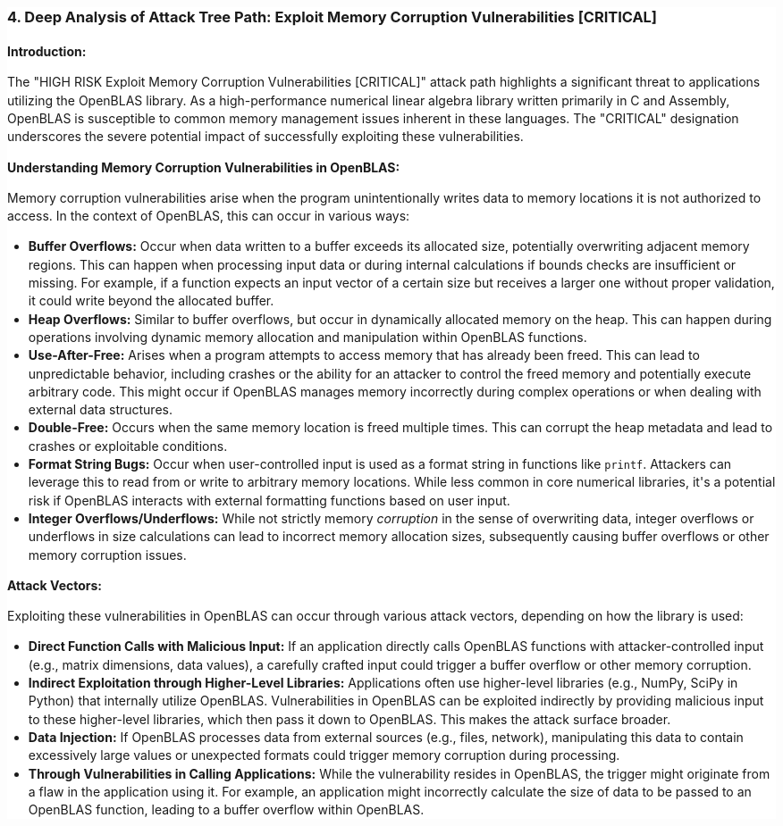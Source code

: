 ### 4. Deep Analysis of Attack Tree Path: Exploit Memory Corruption Vulnerabilities [CRITICAL]

**Introduction:**

The "HIGH RISK Exploit Memory Corruption Vulnerabilities [CRITICAL]" attack path highlights a significant threat to applications utilizing the OpenBLAS library. As a high-performance numerical linear algebra library written primarily in C and Assembly, OpenBLAS is susceptible to common memory management issues inherent in these languages. The "CRITICAL" designation underscores the severe potential impact of successfully exploiting these vulnerabilities.

**Understanding Memory Corruption Vulnerabilities in OpenBLAS:**

Memory corruption vulnerabilities arise when the program unintentionally writes data to memory locations it is not authorized to access. In the context of OpenBLAS, this can occur in various ways:

* **Buffer Overflows:**  Occur when data written to a buffer exceeds its allocated size, potentially overwriting adjacent memory regions. This can happen when processing input data or during internal calculations if bounds checks are insufficient or missing. For example, if a function expects an input vector of a certain size but receives a larger one without proper validation, it could write beyond the allocated buffer.
* **Heap Overflows:** Similar to buffer overflows, but occur in dynamically allocated memory on the heap. This can happen during operations involving dynamic memory allocation and manipulation within OpenBLAS functions.
* **Use-After-Free:**  Arises when a program attempts to access memory that has already been freed. This can lead to unpredictable behavior, including crashes or the ability for an attacker to control the freed memory and potentially execute arbitrary code. This might occur if OpenBLAS manages memory incorrectly during complex operations or when dealing with external data structures.
* **Double-Free:**  Occurs when the same memory location is freed multiple times. This can corrupt the heap metadata and lead to crashes or exploitable conditions.
* **Format String Bugs:**  Occur when user-controlled input is used as a format string in functions like `printf`. Attackers can leverage this to read from or write to arbitrary memory locations. While less common in core numerical libraries, it's a potential risk if OpenBLAS interacts with external formatting functions based on user input.
* **Integer Overflows/Underflows:** While not strictly memory *corruption* in the sense of overwriting data, integer overflows or underflows in size calculations can lead to incorrect memory allocation sizes, subsequently causing buffer overflows or other memory corruption issues.

**Attack Vectors:**

Exploiting these vulnerabilities in OpenBLAS can occur through various attack vectors, depending on how the library is used:

* **Direct Function Calls with Malicious Input:** If an application directly calls OpenBLAS functions with attacker-controlled input (e.g., matrix dimensions, data values), a carefully crafted input could trigger a buffer overflow or other memory corruption.
* **Indirect Exploitation through Higher-Level Libraries:** Applications often use higher-level libraries (e.g., NumPy, SciPy in Python) that internally utilize OpenBLAS. Vulnerabilities in OpenBLAS can be exploited indirectly by providing malicious input to these higher-level libraries, which then pass it down to OpenBLAS. This makes the attack surface broader.
* **Data Injection:** If OpenBLAS processes data from external sources (e.g., files, network), manipulating this data to contain excessively large values or unexpected formats could trigger memory corruption during processing.
* **Through Vulnerabilities in Calling Applications:**  While the vulnerability resides in OpenBLAS, the trigger might originate from a flaw in the application using it. For example, an application might incorrectly calculate the size of data to be passed to an OpenBLAS function, leading to a buffer overflow within OpenBLAS.
